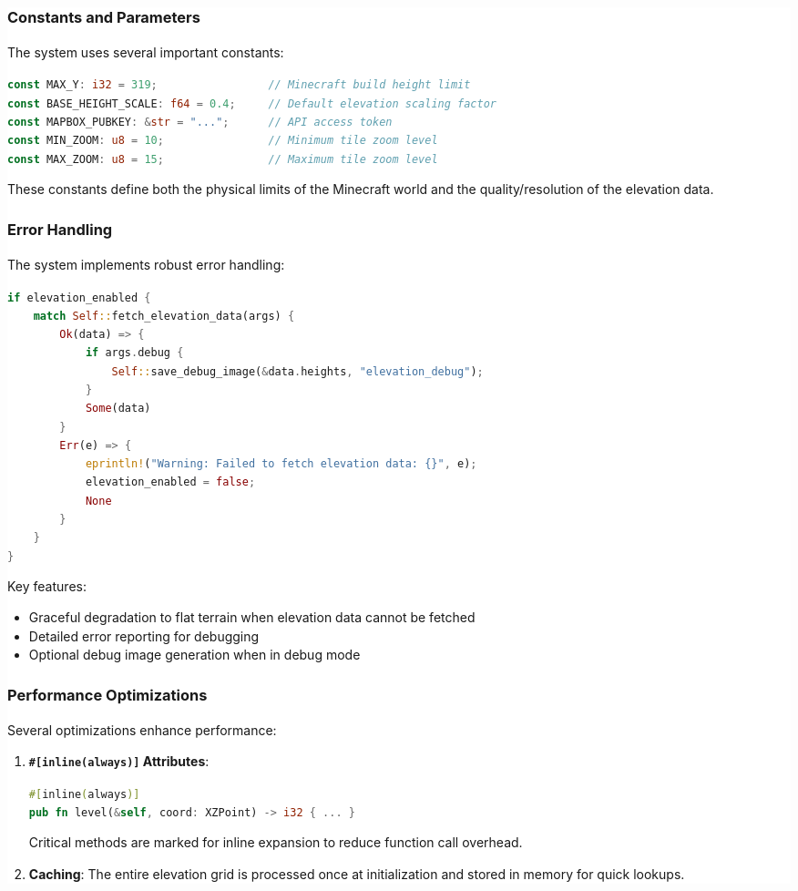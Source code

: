 ### Constants and Parameters

The system uses several important constants:

```rust
const MAX_Y: i32 = 319;                 // Minecraft build height limit
const BASE_HEIGHT_SCALE: f64 = 0.4;     // Default elevation scaling factor
const MAPBOX_PUBKEY: &str = "...";      // API access token
const MIN_ZOOM: u8 = 10;                // Minimum tile zoom level
const MAX_ZOOM: u8 = 15;                // Maximum tile zoom level
```

These constants define both the physical limits of the Minecraft world and the quality/resolution of the elevation data.

### Error Handling

The system implements robust error handling:

```rust
if elevation_enabled {
    match Self::fetch_elevation_data(args) {
        Ok(data) => {
            if args.debug {
                Self::save_debug_image(&data.heights, "elevation_debug");
            }
            Some(data)
        }
        Err(e) => {
            eprintln!("Warning: Failed to fetch elevation data: {}", e);
            elevation_enabled = false;
            None
        }
    }
}
```

Key features:
- Graceful degradation to flat terrain when elevation data cannot be fetched
- Detailed error reporting for debugging
- Optional debug image generation when in debug mode

### Performance Optimizations

Several optimizations enhance performance:

1. **`#[inline(always)]` Attributes**:
   ```rust
   #[inline(always)]
   pub fn level(&self, coord: XZPoint) -> i32 { ... }
   ```
   Critical methods are marked for inline expansion to reduce function call overhead.

2. **Caching**:
   The entire elevation grid is processed once at initialization and stored in memory for quick lookups.

